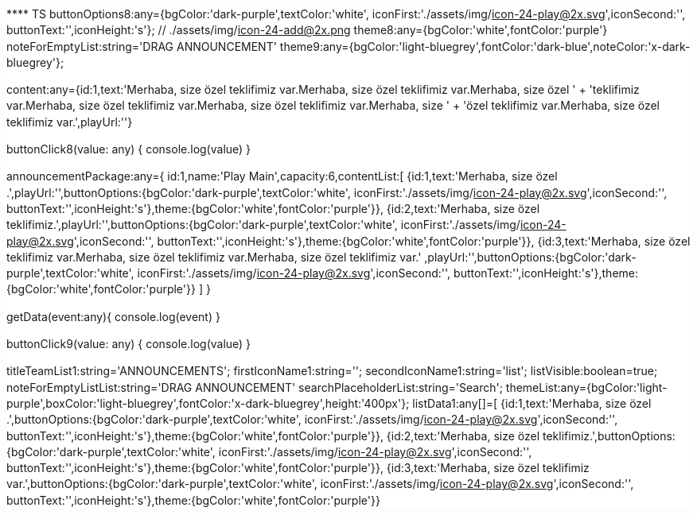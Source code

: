 
**** TS
buttonOptions8:any={bgColor:'dark-purple',textColor:'white',
iconFirst:'./assets/img/icon-24-play@2x.svg',iconSecond:'',
buttonText:'',iconHeight:'s'}; // ./assets/img/icon-24-add@2x.png
theme8:any={bgColor:'white',fontColor:'purple'}
noteForEmptyList:string='DRAG ANNOUNCEMENT'
theme9:any={bgColor:'light-bluegrey',fontColor:'dark-blue',noteColor:'x-dark-bluegrey'};


content:any={id:1,text:'Merhaba, size özel teklifimiz var.Merhaba, size özel teklifimiz var.Merhaba, size özel ' +
'teklifimiz var.Merhaba, size özel teklifimiz var.Merhaba, size özel teklifimiz var.Merhaba, size ' +
'özel teklifimiz var.Merhaba, size özel teklifimiz var.',playUrl:''}


buttonClick8(value: any) {
console.log(value)
}


announcementPackage:any={
id:1,name:'Play Main',capacity:6,contentList:[
{id:1,text:'Merhaba, size özel .',playUrl:'',buttonOptions:{bgColor:'dark-purple',textColor:'white',
iconFirst:'./assets/img/icon-24-play@2x.svg',iconSecond:'',
buttonText:'',iconHeight:'s'},theme:{bgColor:'white',fontColor:'purple'}},
{id:2,text:'Merhaba, size özel teklifimiz.',playUrl:'',buttonOptions:{bgColor:'dark-purple',textColor:'white',
iconFirst:'./assets/img/icon-24-play@2x.svg',iconSecond:'',
buttonText:'',iconHeight:'s'},theme:{bgColor:'white',fontColor:'purple'}},
{id:3,text:'Merhaba, size özel teklifimiz var.Merhaba, size özel teklifimiz var.Merhaba, size özel teklifimiz var.'
,playUrl:'',buttonOptions:{bgColor:'dark-purple',textColor:'white',
iconFirst:'./assets/img/icon-24-play@2x.svg',iconSecond:'',
buttonText:'',iconHeight:'s'},theme:{bgColor:'white',fontColor:'purple'}}
]
}

getData(event:any){
console.log(event)
}

buttonClick9(value: any) {
console.log(value)
}


titleTeamList1:string='ANNOUNCEMENTS';
firstIconName1:string='';
secondIconName1:string='list';
listVisible:boolean=true;
noteForEmptyListList:string='DRAG ANNOUNCEMENT'
searchPlaceholderList:string='Search';
themeList:any={bgColor:'light-purple',boxColor:'light-bluegrey',fontColor:'x-dark-bluegrey',height:'400px'};
listData1:any[]=[
{id:1,text:'Merhaba, size özel .',buttonOptions:{bgColor:'dark-purple',textColor:'white',
iconFirst:'./assets/img/icon-24-play@2x.svg',iconSecond:'',
buttonText:'',iconHeight:'s'},theme:{bgColor:'white',fontColor:'purple'}},
{id:2,text:'Merhaba, size özel teklifimiz.',buttonOptions:{bgColor:'dark-purple',textColor:'white',
iconFirst:'./assets/img/icon-24-play@2x.svg',iconSecond:'',
buttonText:'',iconHeight:'s'},theme:{bgColor:'white',fontColor:'purple'}},
{id:3,text:'Merhaba, size özel teklifimiz var.',buttonOptions:{bgColor:'dark-purple',textColor:'white',
iconFirst:'./assets/img/icon-24-play@2x.svg',iconSecond:'',
buttonText:'',iconHeight:'s'},theme:{bgColor:'white',fontColor:'purple'}}
